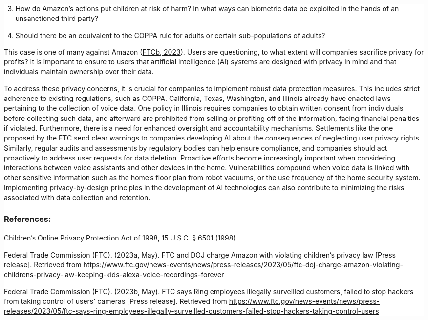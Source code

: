 3.  How do Amazon’s actions put children at risk of harm? In what ways
    can biometric data be exploited in the hands of an unsanctioned
    third party?

4.  Should there be an equivalent to the COPPA rule for adults or
    certain sub-populations of adults?

This case is one of many against Amazon (<u>FTCb, 2023</u>). Users are
questioning, to what extent will companies sacrifice privacy for
profits? It is important to ensure to users that artificial intelligence
(AI) systems are designed with privacy in mind and that individuals
maintain ownership over their data.

To address these privacy concerns, it is crucial for companies to
implement robust data protection measures. This includes strict
adherence to existing regulations, such as COPPA. California, Texas,
Washington, and Illinois already have enacted laws pertaining to the
collection of voice data. One policy in Illinois requires companies to
obtain written consent from individuals before collecting such data, and
afterward are prohibited from selling or profiting off of the
information, facing financial penalties if violated. Furthermore, there
is a need for enhanced oversight and accountability mechanisms.
Settlements like the one proposed by the FTC send clear warnings to
companies developing AI about the consequences of neglecting user
privacy rights. Similarly, regular audits and assessments by regulatory
bodies can help ensure compliance, and companies should act proactively
to address user requests for data deletion. Proactive efforts become
increasingly important when considering interactions between voice
assistants and other devices in the home. Vulnerabilities compound when
voice data is linked with other sensitive information such as the home’s
floor plan from robot vacuums, or the use frequency of the home security
system. Implementing privacy-by-design principles in the development of
AI technologies can also contribute to minimizing the risks associated
with data collection and retention.

### References:

Children’s Online Privacy Protection Act of 1998, 15
U.S.C. § 6501 (1998).

Federal Trade Commission (FTC). (2023a, May). FTC and
DOJ charge Amazon with violating children’s privacy law \[Press
release\]. Retrieved from
[<u>https://www.ftc.gov/news-events/news/press-releases/2023/05/ftc-doj-charge-amazon-violating-childrens-privacy-law-keeping-kids-alexa-voice-recordings-forever</u>](https://www.ftc.gov/news-events/news/press-releases/2023/05/ftc-doj-charge-amazon-violating-childrens-privacy-law-keeping-kids-alexa-voice-recordings-forever)

Federal Trade Commission (FTC). (2023b, May). FTC
says Ring employees illegally surveilled customers, failed to stop
hackers from taking control of users' cameras \[Press release\].
Retrieved from
[<u>https://www.ftc.gov/news-events/news/press-releases/2023/05/ftc-says-ring-employees-illegally-surveilled-customers-failed-stop-hackers-taking-control-users</u>](https://www.ftc.gov/news-events/news/press-releases/2023/05/ftc-says-ring-employees-illegally-surveilled-customers-failed-stop-hackers-taking-control-users)
